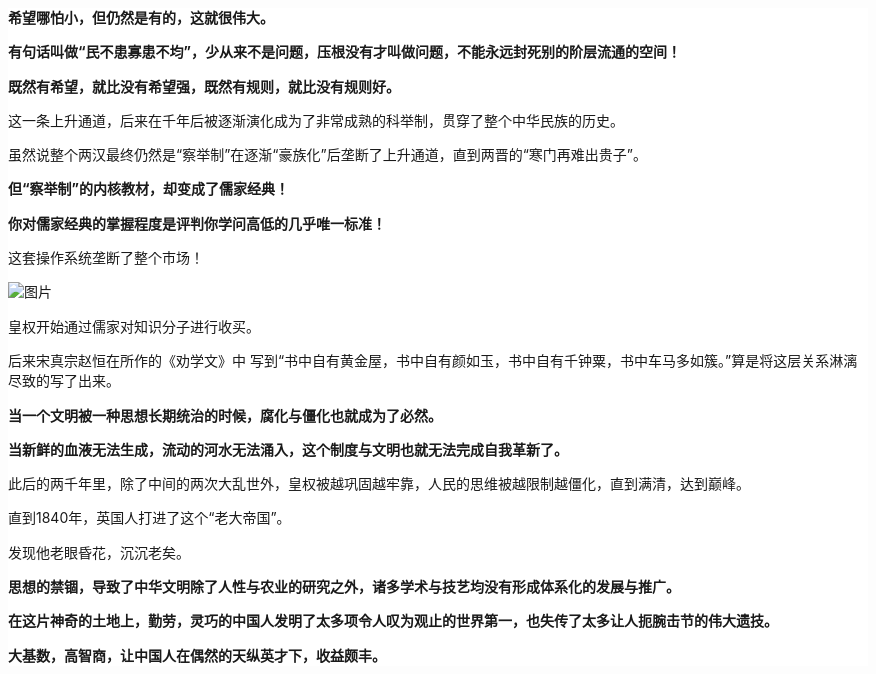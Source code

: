 

**希望哪怕小，但仍然是有的，这就很伟大。**



**有句话叫做“民不患寡患不均”，少从来不是问题，压根没有才叫做问题，不能永远封死别的阶层流通的空间！**



**既然有希望，就比没有希望强，既然有规则，就比没有规则好。**



这一条上升通道，后来在千年后被逐渐演化成为了非常成熟的科举制，贯穿了整个中华民族的历史。



虽然说整个两汉最终仍然是“察举制”在逐渐“豪族化”后垄断了上升通道，直到两晋的“寒门再难出贵子”。



**但“察举制”的内核教材，却变成了儒家经典！**



**你对儒家经典的掌握程度是评判你学问高低的几乎唯一标准！**



这套操作系统垄断了整个市场！



![图片](../img/第二十六战：马邑阴谋（全）儒教、长城、草原的逻辑.assets/640-20220427161718780.jpeg)



皇权开始通过儒家对知识分子进行收买。



后来宋真宗赵恒在所作的《劝学文》中 写到“书中自有黄金屋，书中自有颜如玉，书中自有千钟粟，书中车马多如簇。”算是将这层关系淋漓尽致的写了出来。

 

**当一个文明被一种思想长期统治的时候，腐化与僵化也就成为了必然。**



**当新鲜的血液无法生成，流动的河水无法涌入，这个制度与文明也就无法完成自我革新了。**



此后的两千年里，除了中间的两次大乱世外，皇权被越巩固越牢靠，人民的思维被越限制越僵化，直到满清，达到巅峰。



直到1840年，英国人打进了这个“老大帝国”。



发现他老眼昏花，沉沉老矣。



**思想的禁锢，导致了中华文明除了人性与农业的研究之外，诸多学术与技艺均没有形成体系化的发展与推广。**



**在这片神奇的土地上，勤劳，灵巧的中国人发明了太多项令人叹为观止的世界第一，也失传了太多让人扼腕击节的伟大遗技。**



**大基数，高智商，让中国人在偶然的天纵英才下，收益颇丰。**
